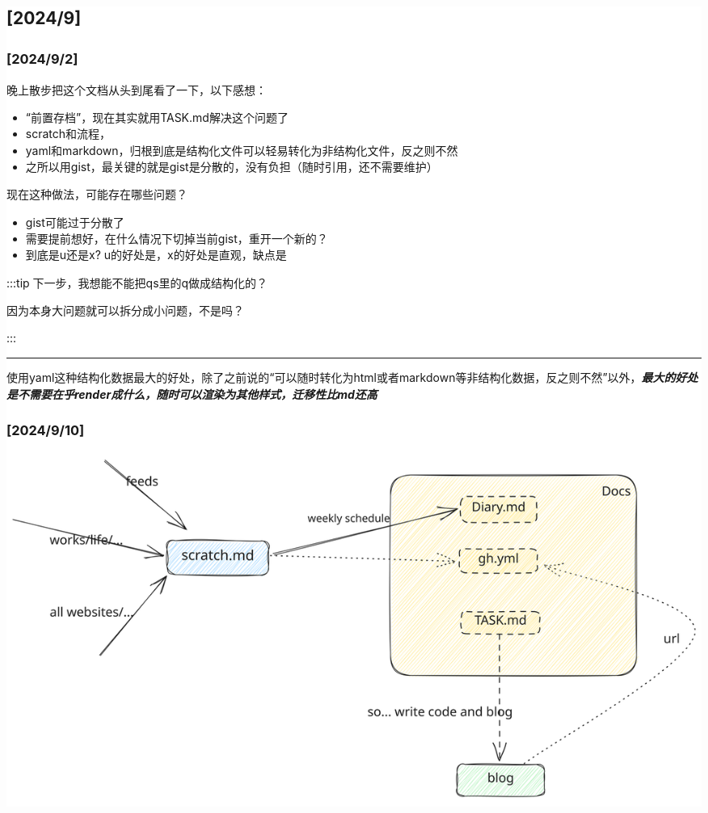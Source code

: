 ## [2024/9]

### [2024/9/2]

晚上散步把这个文档从头到尾看了一下，以下感想：

- “前置存档”，现在其实就用TASK.md解决这个问题了
- scratch和流程，
- yaml和markdown，归根到底是结构化文件可以轻易转化为非结构化文件，反之则不然
- 之所以用gist，最关键的就是gist是分散的，没有负担（随时引用，还不需要维护）


现在这种做法，可能存在哪些问题？

- gist可能过于分散了
- 需要提前想好，在什么情况下切掉当前gist，重开一个新的？
- 到底是u还是x? u的好处是，x的好处是直观，缺点是



:::tip
下一步，我想能不能把qs里的q做成结构化的？

因为本身大问题就可以拆分成小问题，不是吗？

:::


---



使用yaml这种结构化数据最大的好处，除了之前说的“可以随时转化为html或者markdown等非结构化数据，反之则不然”以外，***最大的好处是不需要在乎render成什么，随时可以渲染为其他样式，迁移性比md还高***





### [2024/9/10]


![docsV1](./img/docs/docsV1.svg)
